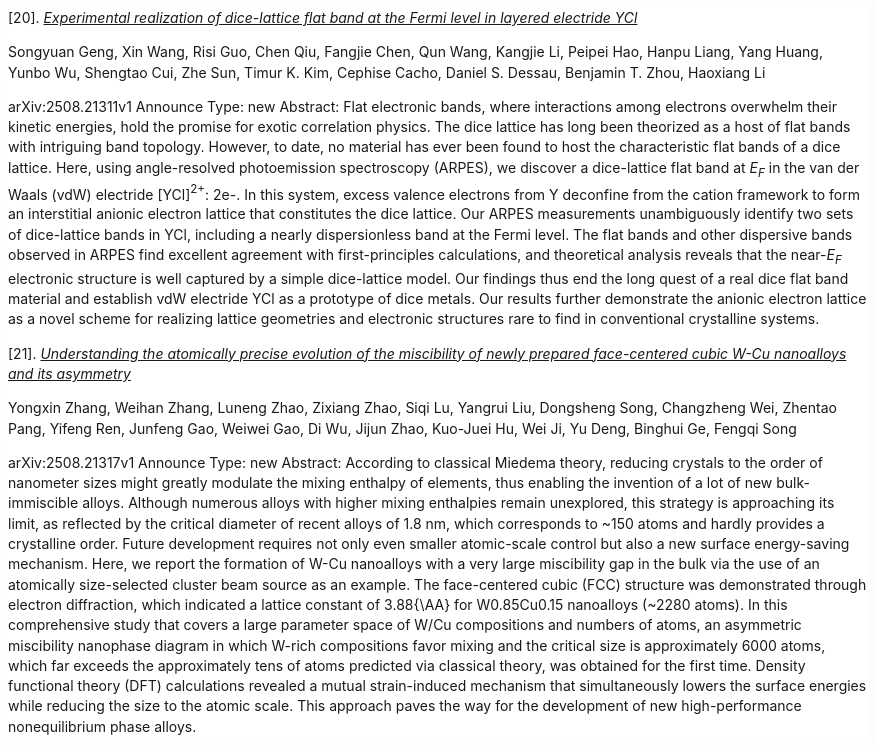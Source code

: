 

[20]. [*Experimental realization of dice-lattice flat band at the Fermi level in layered electride YCl*](https://arxiv.org/abs/2508.21311 "Experimental realization of dice-lattice flat band at the Fermi level in layered electride YCl")

Songyuan Geng, Xin Wang, Risi Guo, Chen Qiu, Fangjie Chen, Qun Wang, Kangjie Li, Peipei Hao, Hanpu Liang, Yang Huang, Yunbo Wu, Shengtao Cui, Zhe Sun, Timur K. Kim, Cephise Cacho, Daniel S. Dessau, Benjamin T. Zhou, Haoxiang Li

arXiv:2508.21311v1 Announce Type: new 
Abstract: Flat electronic bands, where interactions among electrons overwhelm their kinetic energies, hold the promise for exotic correlation physics. The dice lattice has long been theorized as a host of flat bands with intriguing band topology. However, to date, no material has ever been found to host the characteristic flat bands of a dice lattice. Here, using angle-resolved photoemission spectroscopy (ARPES), we discover a dice-lattice flat band at $E_F$ in the van der Waals (vdW) electride [YCl]$^{2+}$: 2e-. In this system, excess valence electrons from Y deconfine from the cation framework to form an interstitial anionic electron lattice that constitutes the dice lattice. Our ARPES measurements unambiguously identify two sets of dice-lattice bands in YCl, including a nearly dispersionless band at the Fermi level. The flat bands and other dispersive bands observed in ARPES find excellent agreement with first-principles calculations, and theoretical analysis reveals that the near-$E_F$ electronic structure is well captured by a simple dice-lattice model. Our findings thus end the long quest of a real dice flat band material and establish vdW electride YCl as a prototype of dice metals. Our results further demonstrate the anionic electron lattice as a novel scheme for realizing lattice geometries and electronic structures rare to find in conventional crystalline systems.



[21]. [*Understanding the atomically precise evolution of the miscibility of newly prepared face-centered cubic W-Cu nanoalloys and its asymmetry*](https://arxiv.org/abs/2508.21317 "Understanding the atomically precise evolution of the miscibility of newly prepared face-centered cubic W-Cu nanoalloys and its asymmetry")

Yongxin Zhang, Weihan Zhang, Luneng Zhao, Zixiang Zhao, Siqi Lu, Yangrui Liu, Dongsheng Song, Changzheng Wei, Zhentao Pang, Yifeng Ren, Junfeng Gao, Weiwei Gao, Di Wu, Jijun Zhao, Kuo-Juei Hu, Wei Ji, Yu Deng, Binghui Ge, Fengqi Song

arXiv:2508.21317v1 Announce Type: new 
Abstract: According to classical Miedema theory, reducing crystals to the order of nanometer sizes might greatly modulate the mixing enthalpy of elements, thus enabling the invention of a lot of new bulk-immiscible alloys. Although numerous alloys with higher mixing enthalpies remain unexplored, this strategy is approaching its limit, as reflected by the critical diameter of recent alloys of 1.8 nm, which corresponds to ~150 atoms and hardly provides a crystalline order. Future development requires not only even smaller atomic-scale control but also a new surface energy-saving mechanism. Here, we report the formation of W-Cu nanoalloys with a very large miscibility gap in the bulk via the use of an atomically size-selected cluster beam source as an example. The face-centered cubic (FCC) structure was demonstrated through electron diffraction, which indicated a lattice constant of 3.88{\AA} for W0.85Cu0.15 nanoalloys (~2280 atoms). In this comprehensive study that covers a large parameter space of W/Cu compositions and numbers of atoms, an asymmetric miscibility nanophase diagram in which W-rich compositions favor mixing and the critical size is approximately 6000 atoms, which far exceeds the approximately tens of atoms predicted via classical theory, was obtained for the first time. Density functional theory (DFT) calculations revealed a mutual strain-induced mechanism that simultaneously lowers the surface energies while reducing the size to the atomic scale. This approach paves the way for the development of new high-performance nonequilibrium phase alloys.

